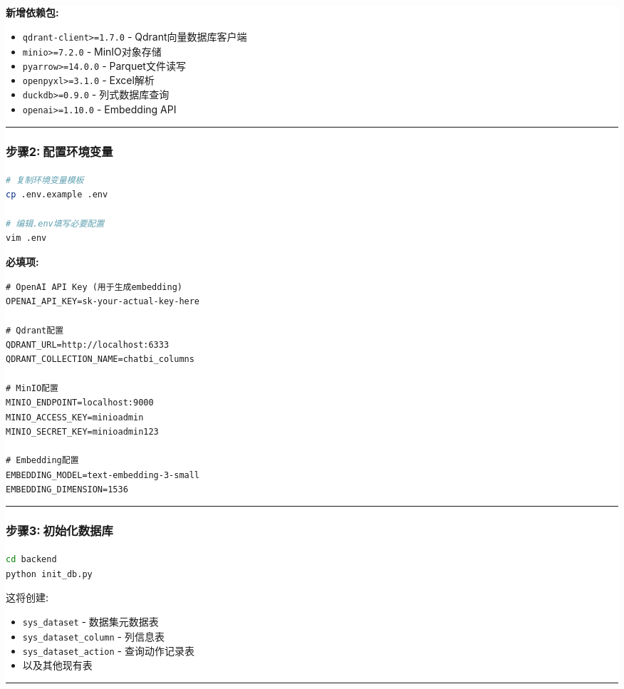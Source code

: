 **新增依赖包:**
- `qdrant-client>=1.7.0` - Qdrant向量数据库客户端
- `minio>=7.2.0` - MinIO对象存储
- `pyarrow>=14.0.0` - Parquet文件读写
- `openpyxl>=3.1.0` - Excel解析
- `duckdb>=0.9.0` - 列式数据库查询
- `openai>=1.10.0` - Embedding API

---

### 步骤2: 配置环境变量

```bash
# 复制环境变量模板
cp .env.example .env

# 编辑.env填写必要配置
vim .env
```

**必填项:**

```env
# OpenAI API Key (用于生成embedding)
OPENAI_API_KEY=sk-your-actual-key-here

# Qdrant配置
QDRANT_URL=http://localhost:6333
QDRANT_COLLECTION_NAME=chatbi_columns

# MinIO配置
MINIO_ENDPOINT=localhost:9000
MINIO_ACCESS_KEY=minioadmin
MINIO_SECRET_KEY=minioadmin123

# Embedding配置
EMBEDDING_MODEL=text-embedding-3-small
EMBEDDING_DIMENSION=1536
```

---

### 步骤3: 初始化数据库

```bash
cd backend
python init_db.py
```

这将创建:
- `sys_dataset` - 数据集元数据表
- `sys_dataset_column` - 列信息表
- `sys_dataset_action` - 查询动作记录表
- 以及其他现有表

---